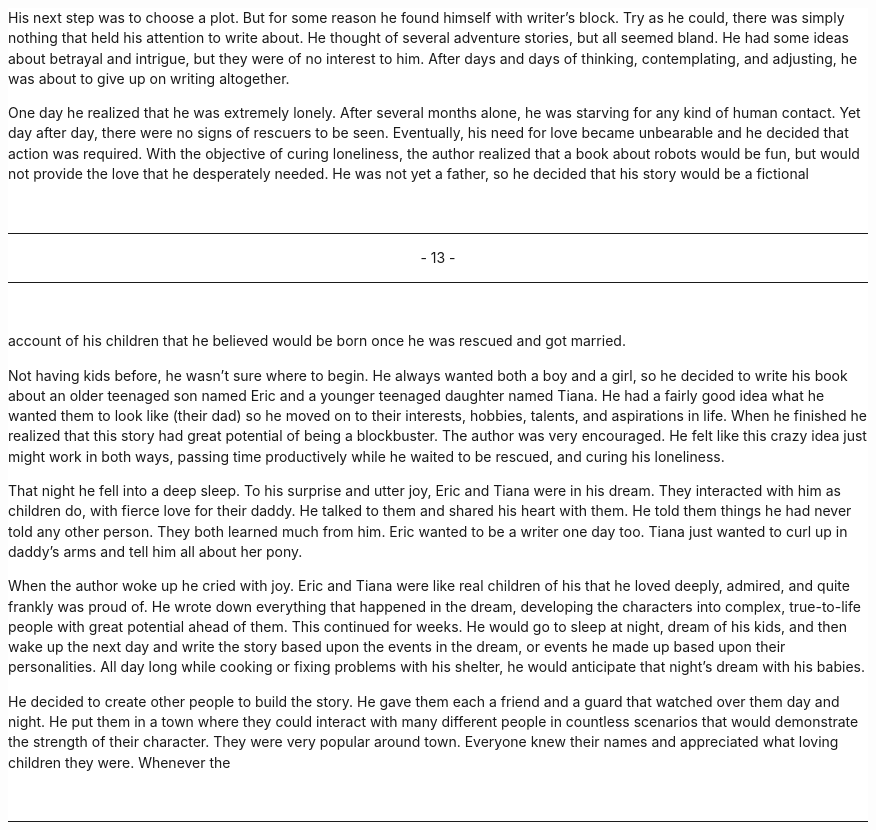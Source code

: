 His next step was to choose a plot. But for some reason he found himself with writer’s block. Try as he could, there was simply nothing that held his attention to write about. He thought of several adventure stories, but all seemed bland. He had some ideas about betrayal and intrigue, but they were of no interest to him. After days and days of thinking, contemplating, and adjusting, he was about to give up on writing altogether.

One day he realized that he was extremely lonely. After several months alone, he was starving for any kind of human contact. Yet day after day, there were no signs of rescuers to be seen. Eventually, his need for love became unbearable and he decided that action was required. With the objective of curing loneliness, the author realized that a book about robots would be fun, but would not provide the love that he desperately needed. He was not yet a father, so he decided that his story would be a fictional

<br>

---
<p style="text-align:center;">
- 13 -

</p>

---

<br>

account of his children that he believed would be born once he was rescued and got married.

Not having kids before, he wasn’t sure where to begin. He always wanted both a boy and a girl, so he decided to write his book about an older teenaged son named Eric and a younger teenaged daughter named Tiana. He had a fairly good idea what he wanted them to look like (their dad) so he moved on to their interests, hobbies, talents, and aspirations in life. When he finished he realized that this story had great potential of being a blockbuster. The author was very encouraged. He felt like this crazy idea just might work in both ways, passing time productively while he waited to be rescued, and curing his loneliness.

That night he fell into a deep sleep. To his surprise and utter joy, Eric and Tiana were in his dream. They interacted with him as children do, with fierce love for their daddy. He talked to them and shared his heart with them. He told them things he had never told any other person. They both learned much from him. Eric wanted to be a writer one day too. Tiana just wanted to curl up in daddy’s arms and tell him all about her pony.

When the author woke up he cried with joy. Eric and Tiana were like real children of his that he loved deeply, admired, and quite frankly was proud of. He wrote down everything that happened in the dream, developing the characters into complex, true-to-life people with great potential ahead of them. This continued for weeks. He would go to sleep at night, dream of his kids, and then wake up the next day and write the story based upon the events in the dream, or events he made up based upon their personalities. All day long while cooking or fixing problems with his shelter, he would anticipate that night’s dream with his babies.

He decided to create other people to build the story. He gave them each a friend and a guard that watched over them day and night. He put them in a town where they could interact with many different people in countless scenarios that would demonstrate the strength of their character. They were very popular around town. Everyone knew their names and appreciated what loving children they were.  Whenever the

<br>

---